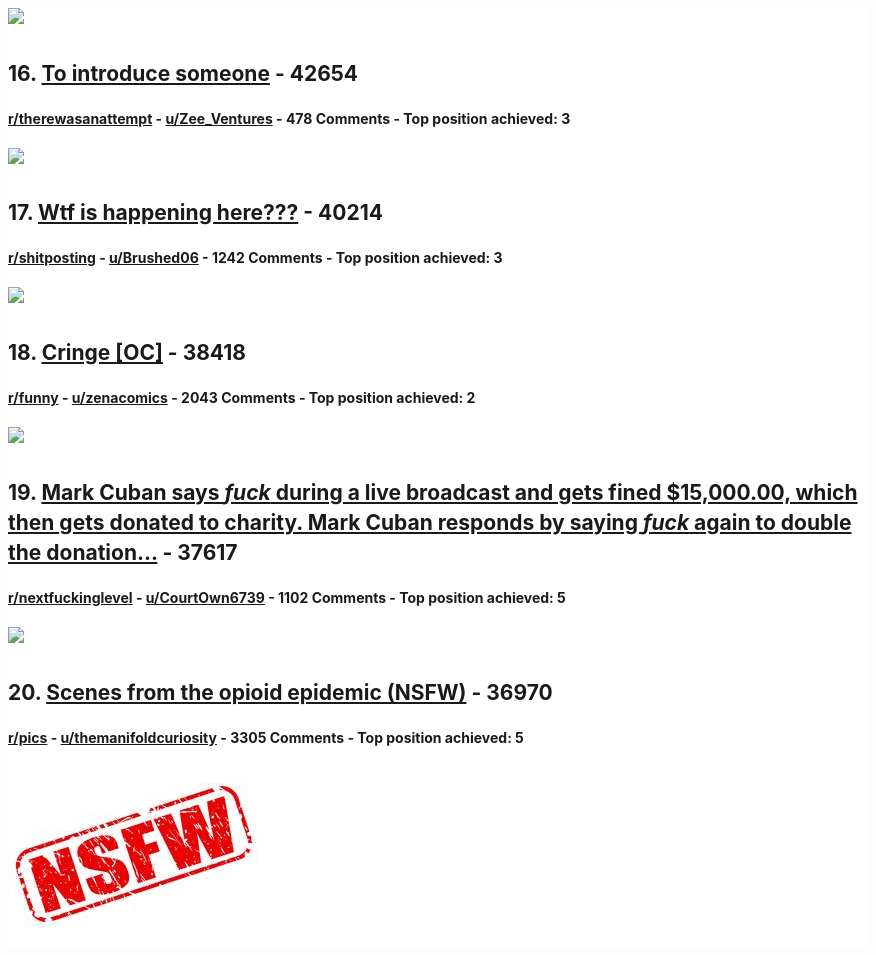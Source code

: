 <a href="https://en.wikipedia.org/wiki/Idiocracy"><img src="https://a.thumbs.redditmedia.com/KZP3axEAXEmHOTmheI1WZC-D0S9BBeslm_jZ2T9fQj4.jpg"></img></a>

## 16. [To introduce someone](http://reddit.com/r/therewasanattempt/comments/qx6x8o/to_introduce_someone/) - 42654
#### [r/therewasanattempt](http://reddit.com/r/therewasanattempt) - [u/Zee_Ventures](http://reddit.com/u/Zee_Ventures) - 478 Comments - Top position achieved: 3

<a href="https://i.redd.it/n6odyylozg081.jpg"><img src="https://b.thumbs.redditmedia.com/Eg-Xs8zHp-zwhbm0Jp3BhnrL57ouUAqeYbO-BFR1cmY.jpg"></img></a>

## 17. [Wtf is happening here???](http://reddit.com/r/shitposting/comments/qxcdc5/wtf_is_happening_here/) - 40214
#### [r/shitposting](http://reddit.com/r/shitposting) - [u/Brushed06](http://reddit.com/u/Brushed06) - 1242 Comments - Top position achieved: 3

<a href="https://v.redd.it/jmqmqht7qi081"><img src="https://b.thumbs.redditmedia.com/nmixcMtAY3RhnZ-wlhN7xsPlUsHxEtMRap9qV5zwQYA.jpg"></img></a>

## 18. [Cringe [OC]](http://reddit.com/r/funny/comments/qxesag/cringe_oc/) - 38418
#### [r/funny](http://reddit.com/r/funny) - [u/zenacomics](http://reddit.com/u/zenacomics) - 2043 Comments - Top position achieved: 2

<a href="https://i.redd.it/6nccmzdglj081.jpg"><img src="https://b.thumbs.redditmedia.com/x80fSIpEby0-UwU_zT0bgcHdXXnc4X69l9XsgIRlHkw.jpg"></img></a>

## 19. [Mark Cuban says _fuck_ during a live broadcast and gets fined $15,000.00, which then gets donated to charity. Mark Cuban responds by saying _fuck_ again to double the donation...](http://reddit.com/r/nextfuckinglevel/comments/qx8euc/mark_cuban_says_fuck_during_a_live_broadcast_and/) - 37617
#### [r/nextfuckinglevel](http://reddit.com/r/nextfuckinglevel) - [u/CourtOwn6739](http://reddit.com/u/CourtOwn6739) - 1102 Comments - Top position achieved: 5

<a href="https://v.redd.it/nut05preeh081"><img src="https://b.thumbs.redditmedia.com/JKSqu_E_clwAJFnm8pKc1cwxVmaR3ENyXCzn7VgwYzo.jpg"></img></a>

## 20. [Scenes from the opioid epidemic (NSFW)](http://reddit.com/r/pics/comments/qxluhq/scenes_from_the_opioid_epidemic_nsfw/) - 36970
#### [r/pics](http://reddit.com/r/pics) - [u/themanifoldcuriosity](http://reddit.com/u/themanifoldcuriosity) - 3305 Comments - Top position achieved: 5

<a href="https://i.redd.it/7yjow5wldl081.png"><img src="https://github.com/mgerb/top-of-reddit/raw/master/nsfw.jpg"></img></a>
